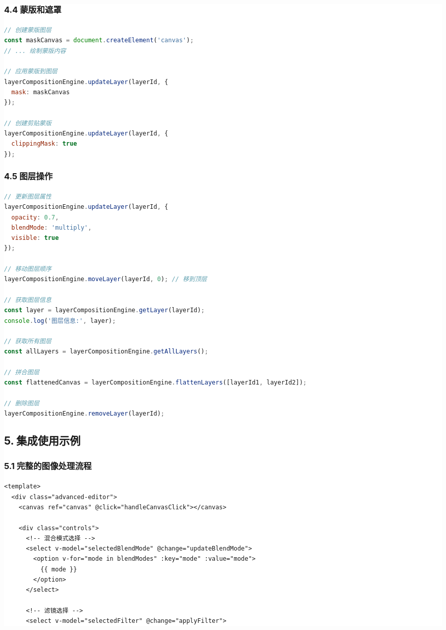 ### 4.4 蒙版和遮罩

```javascript
// 创建蒙版图层
const maskCanvas = document.createElement('canvas');
// ... 绘制蒙版内容

// 应用蒙版到图层
layerCompositionEngine.updateLayer(layerId, {
  mask: maskCanvas
});

// 创建剪贴蒙版
layerCompositionEngine.updateLayer(layerId, {
  clippingMask: true
});
```

### 4.5 图层操作

```javascript
// 更新图层属性
layerCompositionEngine.updateLayer(layerId, {
  opacity: 0.7,
  blendMode: 'multiply',
  visible: true
});

// 移动图层顺序
layerCompositionEngine.moveLayer(layerId, 0); // 移到顶层

// 获取图层信息
const layer = layerCompositionEngine.getLayer(layerId);
console.log('图层信息:', layer);

// 获取所有图层
const allLayers = layerCompositionEngine.getAllLayers();

// 拼合图层
const flattenedCanvas = layerCompositionEngine.flattenLayers([layerId1, layerId2]);

// 删除图层
layerCompositionEngine.removeLayer(layerId);
```

## 5. 集成使用示例

### 5.1 完整的图像处理流程

```vue
<template>
  <div class="advanced-editor">
    <canvas ref="canvas" @click="handleCanvasClick"></canvas>
    
    <div class="controls">
      <!-- 混合模式选择 -->
      <select v-model="selectedBlendMode" @change="updateBlendMode">
        <option v-for="mode in blendModes" :key="mode" :value="mode">
          {{ mode }}
        </option>
      </select>
      
      <!-- 滤镜选择 -->
      <select v-model="selectedFilter" @change="applyFilter">
```